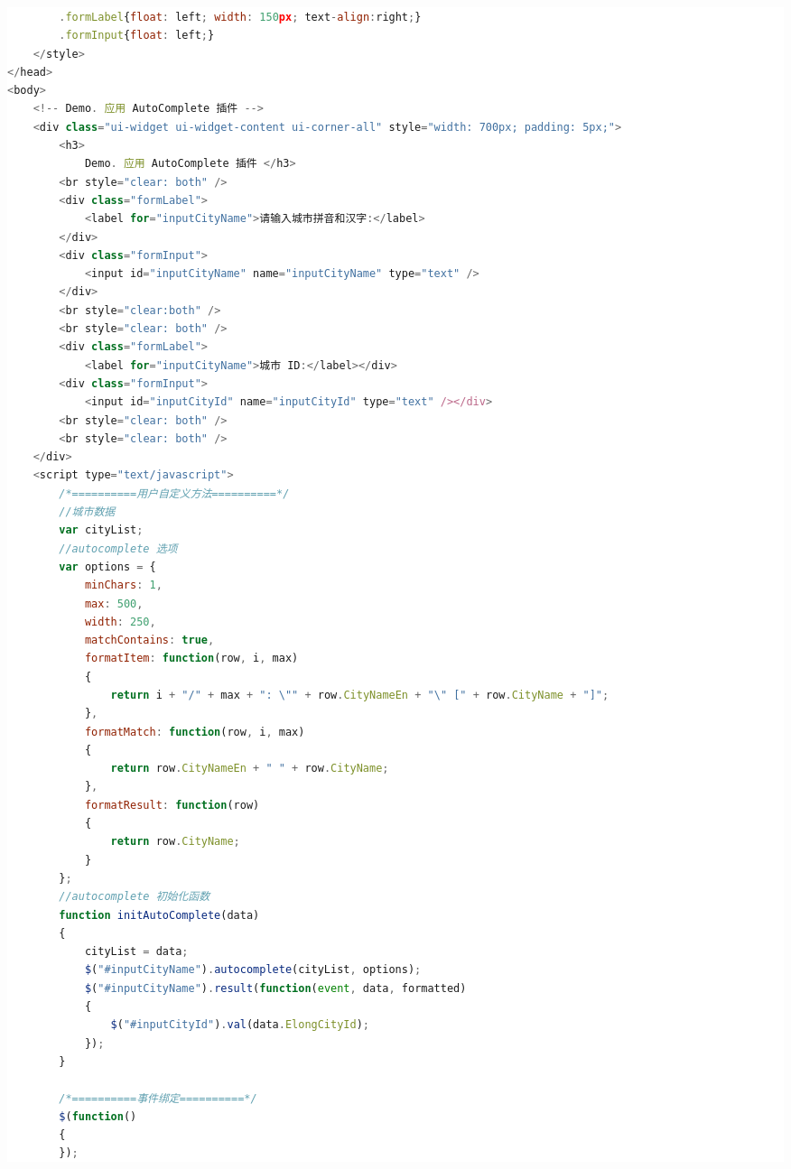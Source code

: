 ```js
        .formLabel{float: left; width: 150px; text-align:right;}
        .formInput{float: left;}
    </style>
</head>
<body>
    <!-- Demo. 应用 AutoComplete 插件 -->
    <div class="ui-widget ui-widget-content ui-corner-all" style="width: 700px; padding: 5px;">
        <h3>
            Demo. 应用 AutoComplete 插件 </h3>
        <br style="clear: both" />
        <div class="formLabel">
            <label for="inputCityName">请输入城市拼音和汉字:</label>
        </div>
        <div class="formInput">
            <input id="inputCityName" name="inputCityName" type="text" />
        </div>
        <br style="clear:both" />
        <br style="clear: both" />
        <div class="formLabel">
            <label for="inputCityName">城市 ID:</label></div>
        <div class="formInput">
            <input id="inputCityId" name="inputCityId" type="text" /></div>
        <br style="clear: both" />
        <br style="clear: both" />
    </div>
    <script type="text/javascript">
        /*==========用户自定义方法==========*/
        //城市数据
        var cityList;
        //autocomplete 选项
        var options = {
            minChars: 1,
            max: 500,
            width: 250,
            matchContains: true,
            formatItem: function(row, i, max)
            {
                return i + "/" + max + ": \"" + row.CityNameEn + "\" [" + row.CityName + "]";
            },
            formatMatch: function(row, i, max)
            {
                return row.CityNameEn + " " + row.CityName;
            },
            formatResult: function(row)
            {
                return row.CityName;
            }            
        };
        //autocomplete 初始化函数
        function initAutoComplete(data)
        {
            cityList = data;
            $("#inputCityName").autocomplete(cityList, options);
            $("#inputCityName").result(function(event, data, formatted)
            {
                $("#inputCityId").val(data.ElongCityId);
            });                    
        }

        /*==========事件绑定==========*/
        $(function()
        {
        });
```